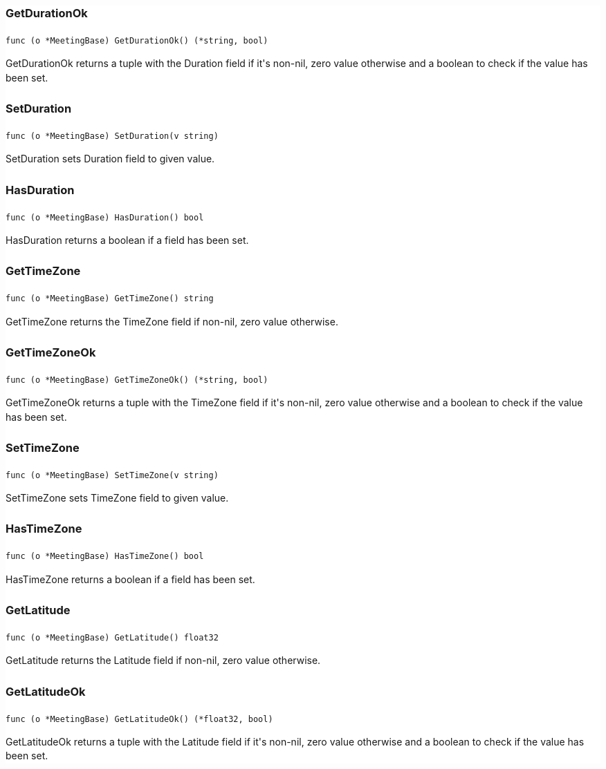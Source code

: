 ### GetDurationOk

`func (o *MeetingBase) GetDurationOk() (*string, bool)`

GetDurationOk returns a tuple with the Duration field if it's non-nil, zero value otherwise
and a boolean to check if the value has been set.

### SetDuration

`func (o *MeetingBase) SetDuration(v string)`

SetDuration sets Duration field to given value.

### HasDuration

`func (o *MeetingBase) HasDuration() bool`

HasDuration returns a boolean if a field has been set.

### GetTimeZone

`func (o *MeetingBase) GetTimeZone() string`

GetTimeZone returns the TimeZone field if non-nil, zero value otherwise.

### GetTimeZoneOk

`func (o *MeetingBase) GetTimeZoneOk() (*string, bool)`

GetTimeZoneOk returns a tuple with the TimeZone field if it's non-nil, zero value otherwise
and a boolean to check if the value has been set.

### SetTimeZone

`func (o *MeetingBase) SetTimeZone(v string)`

SetTimeZone sets TimeZone field to given value.

### HasTimeZone

`func (o *MeetingBase) HasTimeZone() bool`

HasTimeZone returns a boolean if a field has been set.

### GetLatitude

`func (o *MeetingBase) GetLatitude() float32`

GetLatitude returns the Latitude field if non-nil, zero value otherwise.

### GetLatitudeOk

`func (o *MeetingBase) GetLatitudeOk() (*float32, bool)`

GetLatitudeOk returns a tuple with the Latitude field if it's non-nil, zero value otherwise
and a boolean to check if the value has been set.
